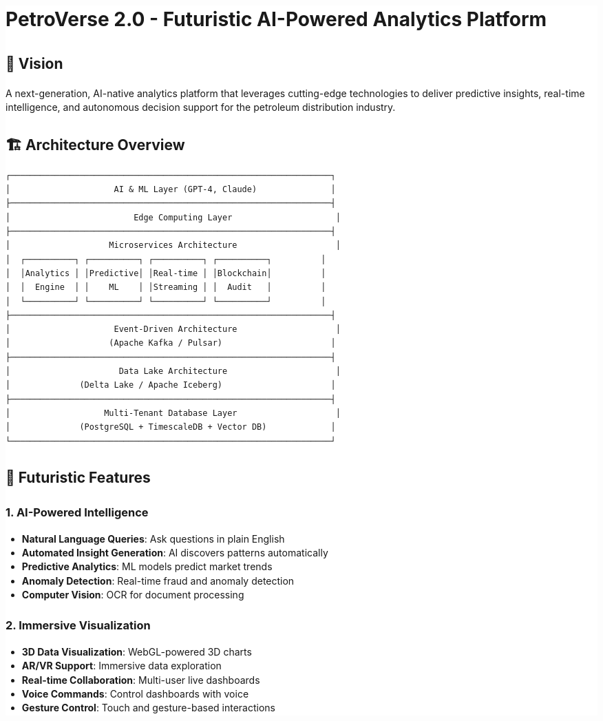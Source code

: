 # PetroVerse 2.0 - Futuristic AI-Powered Analytics Platform

## 🚀 Vision
A next-generation, AI-native analytics platform that leverages cutting-edge technologies to deliver predictive insights, real-time intelligence, and autonomous decision support for the petroleum distribution industry.

## 🏗️ Architecture Overview

```
┌─────────────────────────────────────────────────────────────────┐
│                     AI & ML Layer (GPT-4, Claude)               │
├─────────────────────────────────────────────────────────────────┤
│                         Edge Computing Layer                     │
├─────────────────────────────────────────────────────────────────┤
│                    Microservices Architecture                    │
│  ┌──────────┐ ┌──────────┐ ┌──────────┐ ┌──────────┐          │
│  │Analytics │ │Predictive│ │Real-time │ │Blockchain│          │
│  │  Engine  │ │    ML    │ │Streaming │ │  Audit   │          │
│  └──────────┘ └──────────┘ └──────────┘ └──────────┘          │
├─────────────────────────────────────────────────────────────────┤
│                     Event-Driven Architecture                    │
│                    (Apache Kafka / Pulsar)                      │
├─────────────────────────────────────────────────────────────────┤
│                      Data Lake Architecture                      │
│              (Delta Lake / Apache Iceberg)                      │
├─────────────────────────────────────────────────────────────────┤
│                   Multi-Tenant Database Layer                    │
│              (PostgreSQL + TimescaleDB + Vector DB)             │
└─────────────────────────────────────────────────────────────────┘
```

## 🎯 Futuristic Features

### 1. AI-Powered Intelligence
- **Natural Language Queries**: Ask questions in plain English
- **Automated Insight Generation**: AI discovers patterns automatically
- **Predictive Analytics**: ML models predict market trends
- **Anomaly Detection**: Real-time fraud and anomaly detection
- **Computer Vision**: OCR for document processing

### 2. Immersive Visualization
- **3D Data Visualization**: WebGL-powered 3D charts
- **AR/VR Support**: Immersive data exploration
- **Real-time Collaboration**: Multi-user live dashboards
- **Voice Commands**: Control dashboards with voice
- **Gesture Control**: Touch and gesture-based interactions
